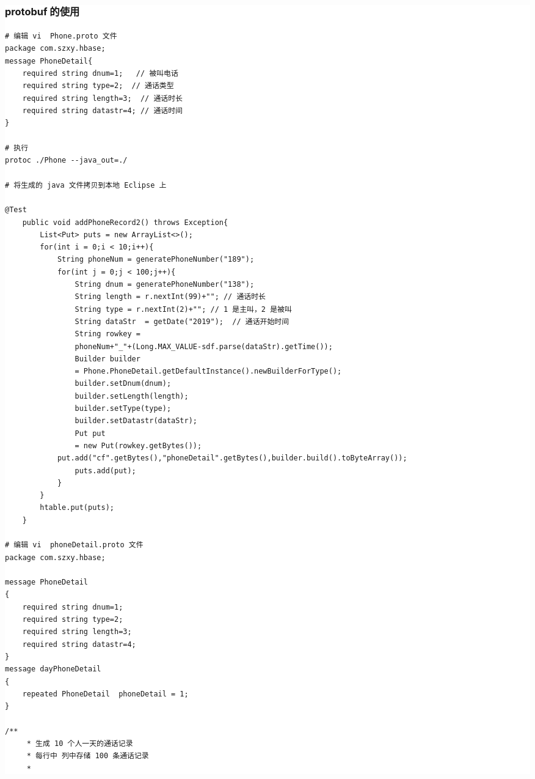 ### protobuf 的使用

```shell
# 编辑 vi  Phone.proto 文件
package com.szxy.hbase;
message PhoneDetail{
	required string dnum=1;   // 被叫电话
	required string type=2;  // 通话类型
	required string length=3;  // 通话时长
	required string datastr=4; // 通话时间
} 

# 执行 
protoc ./Phone --java_out=./

# 将生成的 java 文件拷贝到本地 Eclipse 上

@Test
	public void addPhoneRecord2() throws Exception{
		List<Put> puts = new ArrayList<>();
		for(int i = 0;i < 10;i++){
			String phoneNum = generatePhoneNumber("189");
			for(int j = 0;j < 100;j++){
				String dnum = generatePhoneNumber("138");
				String length = r.nextInt(99)+""; // 通话时长
				String type = r.nextInt(2)+""; // 1 是主叫，2 是被叫
				String dataStr  = getDate("2019");  // 通话开始时间
				String rowkey =
                phoneNum+"_"+(Long.MAX_VALUE-sdf.parse(dataStr).getTime());
				Builder builder
                = Phone.PhoneDetail.getDefaultInstance().newBuilderForType();
				builder.setDnum(dnum);
				builder.setLength(length);
				builder.setType(type);
				builder.setDatastr(dataStr);
				Put put 
				= new Put(rowkey.getBytes());
			put.add("cf".getBytes(),"phoneDetail".getBytes(),builder.build().toByteArray());
				puts.add(put);
			}
		}
		htable.put(puts);
	}
	
# 编辑 vi  phoneDetail.proto 文件
package com.szxy.hbase;

message PhoneDetail
{
    required string dnum=1;  
    required string type=2; 
    required string length=3; 
    required string datastr=4;
} 
message dayPhoneDetail
{
	repeated PhoneDetail  phoneDetail = 1;
}

/**
	 * 生成 10 个人一天的通话记录
	 * 每行中 列中存储 100 条通话记录
	 *
```